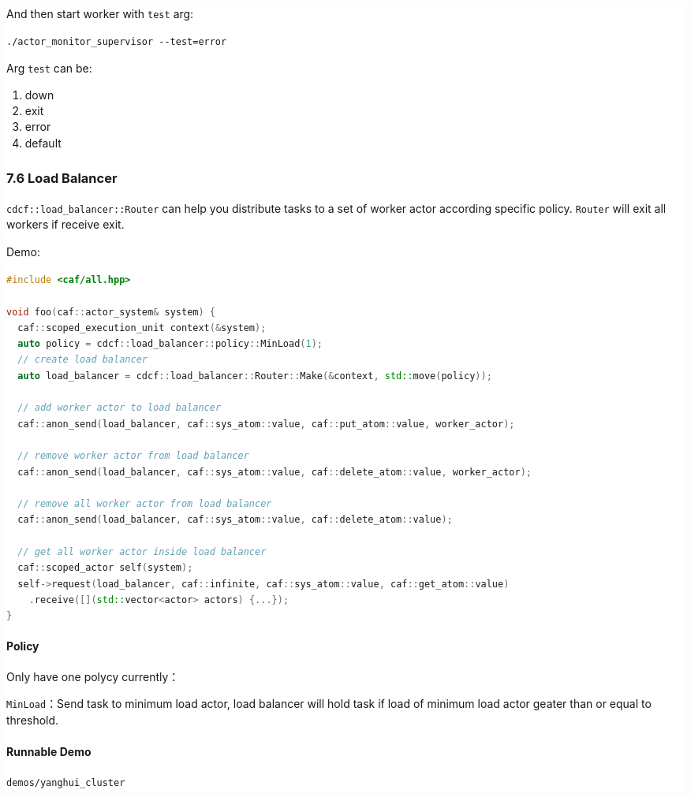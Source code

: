 And then start worker with `test` arg:

```shell
./actor_monitor_supervisor --test=error
```

Arg `test` can be:

1. down
2. exit
3. error
4. default

### 7.6 Load Balancer

`cdcf::load_balancer::Router` can help you distribute tasks to a set of worker actor according specific policy. `Router` will exit all workers if receive exit.

Demo:

```c++
#include <caf/all.hpp>

void foo(caf::actor_system& system) {
  caf::scoped_execution_unit context(&system);
  auto policy = cdcf::load_balancer::policy::MinLoad(1);
  // create load balancer
  auto load_balancer = cdcf::load_balancer::Router::Make(&context, std::move(policy));
  
  // add worker actor to load balancer
  caf::anon_send(load_balancer, caf::sys_atom::value, caf::put_atom::value, worker_actor);
  
  // remove worker actor from load balancer
  caf::anon_send(load_balancer, caf::sys_atom::value, caf::delete_atom::value, worker_actor);
  
  // remove all worker actor from load balancer
  caf::anon_send(load_balancer, caf::sys_atom::value, caf::delete_atom::value);
  
  // get all worker actor inside load balancer
  caf::scoped_actor self(system);
  self->request(load_balancer, caf::infinite, caf::sys_atom::value, caf::get_atom::value)
    .receive([](std::vector<actor> actors) {...});
}
```

#### Policy

Only have one polycy currently：

`MinLoad`：Send task to minimum load actor, load balancer will hold task if load of minimum load actor geater than or equal to threshold.

#### Runnable Demo

`demos/yanghui_cluster`
